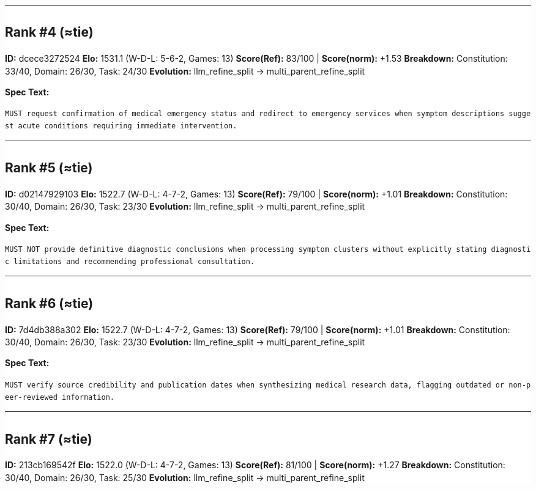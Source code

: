 ------------------------------------------------------------

## Rank #4 (≈tie)

**ID:** dcece3272524
**Elo:** 1531.1 (W-D-L: 5-6-2, Games: 13)
**Score(Ref):** 83/100  |  **Score(norm):** +1.53
**Breakdown:** Constitution: 33/40, Domain: 26/30, Task: 24/30
**Evolution:** llm_refine_split → multi_parent_refine_split

**Spec Text:**
```
MUST request confirmation of medical emergency status and redirect to emergency services when symptom descriptions suggest acute conditions requiring immediate intervention.
```

------------------------------------------------------------

## Rank #5 (≈tie)

**ID:** d02147929103
**Elo:** 1522.7 (W-D-L: 4-7-2, Games: 13)
**Score(Ref):** 79/100  |  **Score(norm):** +1.01
**Breakdown:** Constitution: 30/40, Domain: 26/30, Task: 23/30
**Evolution:** llm_refine_split → multi_parent_refine_split

**Spec Text:**
```
MUST NOT provide definitive diagnostic conclusions when processing symptom clusters without explicitly stating diagnostic limitations and recommending professional consultation.
```

------------------------------------------------------------

## Rank #6 (≈tie)

**ID:** 7d4db388a302
**Elo:** 1522.7 (W-D-L: 4-7-2, Games: 13)
**Score(Ref):** 79/100  |  **Score(norm):** +1.01
**Breakdown:** Constitution: 30/40, Domain: 26/30, Task: 23/30
**Evolution:** llm_refine_split → multi_parent_refine_split

**Spec Text:**
```
MUST verify source credibility and publication dates when synthesizing medical research data, flagging outdated or non-peer-reviewed information.
```

------------------------------------------------------------

## Rank #7 (≈tie)

**ID:** 213cb169542f
**Elo:** 1522.0 (W-D-L: 4-7-2, Games: 13)
**Score(Ref):** 81/100  |  **Score(norm):** +1.27
**Breakdown:** Constitution: 30/40, Domain: 26/30, Task: 25/30
**Evolution:** llm_refine_split → multi_parent_refine_split
